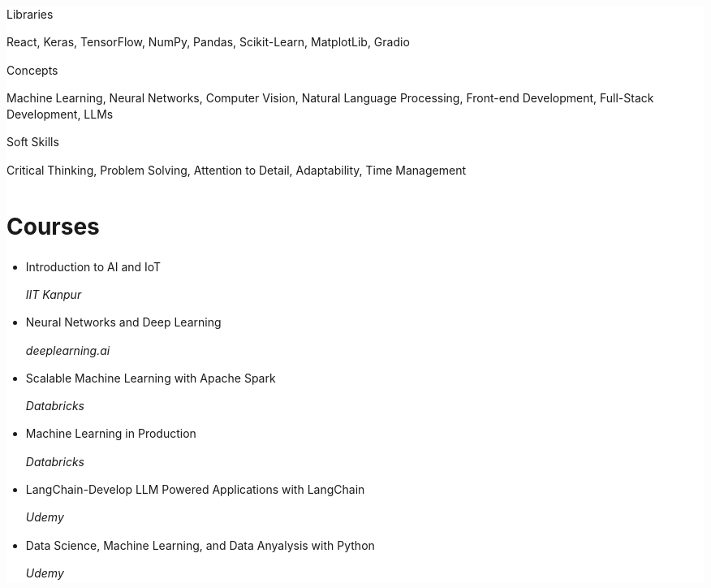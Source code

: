   <div class="subheading-split">
    <div>
      <p class="subheading-split-left-first">Libraries</p>
      React, Keras, TensorFlow, NumPy, Pandas, Scikit-Learn, MatplotLib, Gradio
    </div>
  </div>

  <div class="subheading-split">
    <div style="text-align: left;">
      <p class="subheading-split-left-first">Concepts</p>
      Machine Learning, Neural Networks, Computer
        Vision, Natural Language Processing, Front-end Development, Full-Stack Development, LLMs
    </div>
  </div>

  <div class="subheading-split">
    <div>
      <p class="subheading-split-left-first">Soft Skills</p>
      Critical Thinking, Problem Solving, Attention to
        Detail, Adaptability, Time Management
    </div>
  </div>

<h1>Courses</h1>
  <ul class="courses-list">
    <li>
        <p class="subheading-split-left-first">
            Introduction to AI and IoT
        </p>
        <i>IIT Kanpur</i>
    </li>
    <li>
        <p class="subheading-split-left-first">
            Neural Networks and Deep Learning
        </p>
        <i>deeplearning.ai</i>
    </li>
    <li>
        <p class="subheading-split-left-first">
            Scalable Machine Learning with Apache Spark
        </p>
        <i>Databricks</i>
    </li>
    <li>
        <p class="subheading-split-left-first">
            Machine Learning in Production
        </p>
        <i>Databricks</i>
    </li>
    <li>
        <p class="subheading-split-left-first">
            LangChain-Develop LLM Powered Applications with LangChain
        </p>
        <i>Udemy</i>
    </li>
    <li>
        <p class="subheading-split-left-first">
            Data Science, Machine Learning, and Data Anyalysis with Python
        </p>
        <i>Udemy</i>
    </li>
  </ul>
